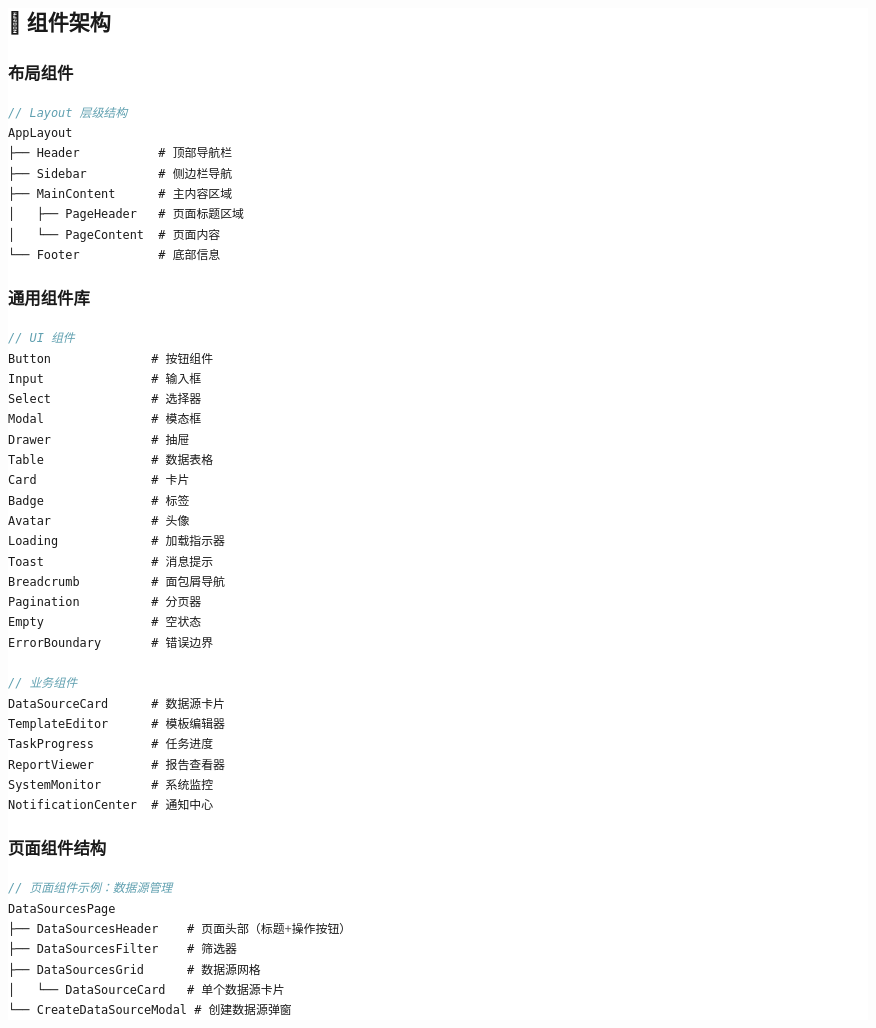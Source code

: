 ## 🧩 组件架构

### 布局组件
```typescript
// Layout 层级结构
AppLayout
├── Header           # 顶部导航栏
├── Sidebar          # 侧边栏导航
├── MainContent      # 主内容区域
│   ├── PageHeader   # 页面标题区域
│   └── PageContent  # 页面内容
└── Footer           # 底部信息
```

### 通用组件库
```typescript
// UI 组件
Button              # 按钮组件
Input               # 输入框
Select              # 选择器
Modal               # 模态框
Drawer              # 抽屉
Table               # 数据表格
Card                # 卡片
Badge               # 标签
Avatar              # 头像
Loading             # 加载指示器
Toast               # 消息提示
Breadcrumb          # 面包屑导航
Pagination          # 分页器
Empty               # 空状态
ErrorBoundary       # 错误边界

// 业务组件
DataSourceCard      # 数据源卡片
TemplateEditor      # 模板编辑器
TaskProgress        # 任务进度
ReportViewer        # 报告查看器
SystemMonitor       # 系统监控
NotificationCenter  # 通知中心
```

### 页面组件结构
```typescript
// 页面组件示例：数据源管理
DataSourcesPage
├── DataSourcesHeader    # 页面头部（标题+操作按钮）
├── DataSourcesFilter    # 筛选器
├── DataSourcesGrid      # 数据源网格
│   └── DataSourceCard   # 单个数据源卡片
└── CreateDataSourceModal # 创建数据源弹窗
```
